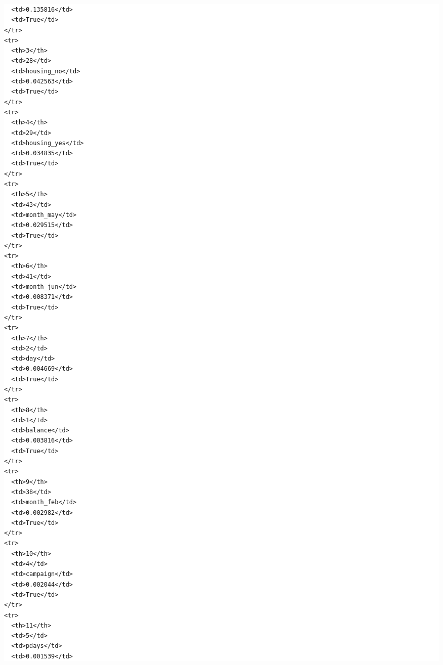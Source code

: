       <td>0.135816</td>
      <td>True</td>
    </tr>
    <tr>
      <th>3</th>
      <td>28</td>
      <td>housing_no</td>
      <td>0.042563</td>
      <td>True</td>
    </tr>
    <tr>
      <th>4</th>
      <td>29</td>
      <td>housing_yes</td>
      <td>0.034835</td>
      <td>True</td>
    </tr>
    <tr>
      <th>5</th>
      <td>43</td>
      <td>month_may</td>
      <td>0.029515</td>
      <td>True</td>
    </tr>
    <tr>
      <th>6</th>
      <td>41</td>
      <td>month_jun</td>
      <td>0.008371</td>
      <td>True</td>
    </tr>
    <tr>
      <th>7</th>
      <td>2</td>
      <td>day</td>
      <td>0.004669</td>
      <td>True</td>
    </tr>
    <tr>
      <th>8</th>
      <td>1</td>
      <td>balance</td>
      <td>0.003816</td>
      <td>True</td>
    </tr>
    <tr>
      <th>9</th>
      <td>38</td>
      <td>month_feb</td>
      <td>0.002982</td>
      <td>True</td>
    </tr>
    <tr>
      <th>10</th>
      <td>4</td>
      <td>campaign</td>
      <td>0.002044</td>
      <td>True</td>
    </tr>
    <tr>
      <th>11</th>
      <td>5</td>
      <td>pdays</td>
      <td>0.001539</td>
